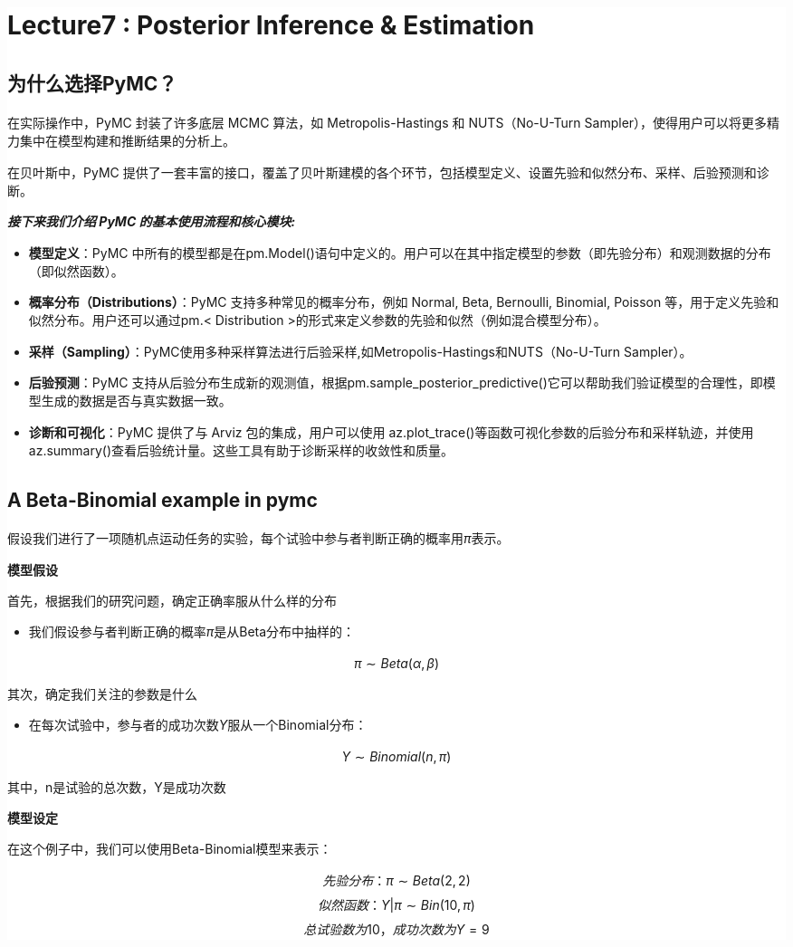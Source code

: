 # Lecture7 : Posterior Inference & Estimation

## 为什么选择PyMC？

在实际操作中，PyMC 封装了许多底层 MCMC 算法，如 Metropolis-Hastings 和 NUTS（No-U-Turn Sampler），使得用户可以将更多精力集中在模型构建和推断结果的分析上。

在贝叶斯中，PyMC 提供了一套丰富的接口，覆盖了贝叶斯建模的各个环节，包括模型定义、设置先验和似然分布、采样、后验预测和诊断。

***接下来我们介绍 PyMC 的基本使用流程和核心模块:***

- **模型定义**：PyMC 中所有的模型都是在pm.Model()语句中定义的。用户可以在其中指定模型的参数（即先验分布）和观测数据的分布（即似然函数）。

- **概率分布（Distributions）**：PyMC 支持多种常见的概率分布，例如 Normal, Beta, Bernoulli, Binomial, Poisson 等，用于定义先验和似然分布。用户还可以通过pm.< Distribution >的形式来定义参数的先验和似然（例如混合模型分布）。

- **采样（Sampling）**：PyMC使用多种采样算法进行后验采样,如Metropolis-Hastings和NUTS（No-U-Turn Sampler）。

- **后验预测**：PyMC 支持从后验分布生成新的观测值，根据pm.sample_posterior_predictive()它可以帮助我们验证模型的合理性，即模型生成的数据是否与真实数据一致。

- **诊断和可视化**：PyMC 提供了与 Arviz 包的集成，用户可以使用 az.plot_trace()等函数可视化参数的后验分布和采样轨迹，并使用az.summary()查看后验统计量。这些工具有助于诊断采样的收敛性和质量。

## A Beta-Binomial example in pymc

假设我们进行了一项随机点运动任务的实验，每个试验中参与者判断正确的概率用$π$表示。

**模型假设**

首先，根据我们的研究问题，确定正确率服从什么样的分布

- 我们假设参与者判断正确的概率$\pi$是从Beta分布中抽样的：

$$
\pi \sim Beta(\alpha,\beta)
$$

其次，确定我们关注的参数是什么

- 在每次试验中，参与者的成功次数$Y$服从一个Binomial分布：

$$
Y \sim Binomial(n,\pi)
$$

其中，n是试验的总次数，Y是成功次数

**模型设定**

在这个例子中，我们可以使用Beta-Binomial模型来表示：

$$
先验分布：\pi \sim Beta(2,2)
$$
$$
似然函数：Y|\pi \sim Bin(10,\pi)
$$
$$
总试验数为10，成功次数为Y=9
$$
